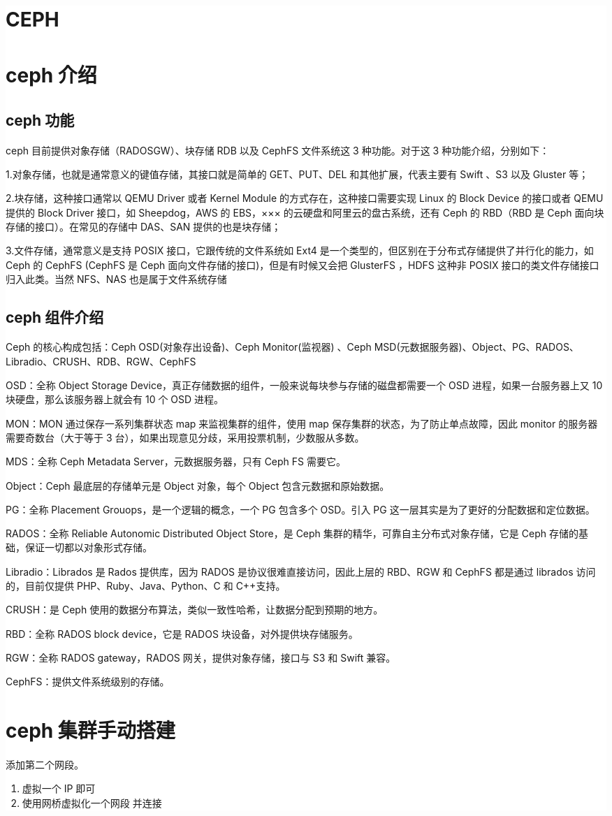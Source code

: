 # CEPH

# ceph 介绍

## ceph 功能

ceph 目前提供对象存储（RADOSGW）、块存储 RDB 以及 CephFS 文件系统这 3 种功能。对于这 3 种功能介绍，分别如下：

1.对象存储，也就是通常意义的键值存储，其接口就是简单的 GET、PUT、DEL 和其他扩展，代表主要有 Swift 、S3 以及 Gluster 等；

2.块存储，这种接口通常以 QEMU Driver 或者 Kernel Module 的方式存在，这种接口需要实现 Linux 的 Block Device 的接口或者 QEMU 提供的 Block Driver 接口，如 Sheepdog，AWS 的 EBS，××× 的云硬盘和阿里云的盘古系统，还有 Ceph 的 RBD（RBD 是 Ceph 面向块存储的接口）。在常见的存储中 DAS、SAN 提供的也是块存储；

3.文件存储，通常意义是支持 POSIX 接口，它跟传统的文件系统如 Ext4 是一个类型的，但区别在于分布式存储提供了并行化的能力，如 Ceph 的 CephFS (CephFS 是 Ceph 面向文件存储的接口)，但是有时候又会把 GlusterFS ，HDFS 这种非 POSIX 接口的类文件存储接口归入此类。当然 NFS、NAS 也是属于文件系统存储

## ceph 组件介绍

Ceph 的核心构成包括：Ceph OSD(对象存出设备)、Ceph Monitor(监视器) 、Ceph MSD(元数据服务器)、Object、PG、RADOS、Libradio、CRUSH、RDB、RGW、CephFS

OSD：全称 Object Storage Device，真正存储数据的组件，一般来说每块参与存储的磁盘都需要一个 OSD 进程，如果一台服务器上又 10 块硬盘，那么该服务器上就会有 10 个 OSD 进程。

MON：MON 通过保存一系列集群状态 map 来监视集群的组件，使用 map 保存集群的状态，为了防止单点故障，因此 monitor 的服务器需要奇数台（大于等于 3 台），如果出现意见分歧，采用投票机制，少数服从多数。

MDS：全称 Ceph Metadata Server，元数据服务器，只有 Ceph FS 需要它。

Object：Ceph 最底层的存储单元是 Object 对象，每个 Object 包含元数据和原始数据。

PG：全称 Placement Grouops，是一个逻辑的概念，一个 PG 包含多个 OSD。引入 PG 这一层其实是为了更好的分配数据和定位数据。

RADOS：全称 Reliable Autonomic Distributed Object Store，是 Ceph 集群的精华，可靠自主分布式对象存储，它是 Ceph 存储的基础，保证一切都以对象形式存储。

Libradio：Librados 是 Rados 提供库，因为 RADOS 是协议很难直接访问，因此上层的 RBD、RGW 和 CephFS 都是通过 librados 访问的，目前仅提供 PHP、Ruby、Java、Python、C 和 C++支持。

CRUSH：是 Ceph 使用的数据分布算法，类似一致性哈希，让数据分配到预期的地方。

RBD：全称 RADOS block device，它是 RADOS 块设备，对外提供块存储服务。

RGW：全称 RADOS gateway，RADOS 网关，提供对象存储，接口与 S3 和 Swift 兼容。

CephFS：提供文件系统级别的存储。

# ceph 集群手动搭建

添加第二个网段。

1. 虚拟一个 IP 即可
2. 使用网桥虚拟化一个网段 并连接
